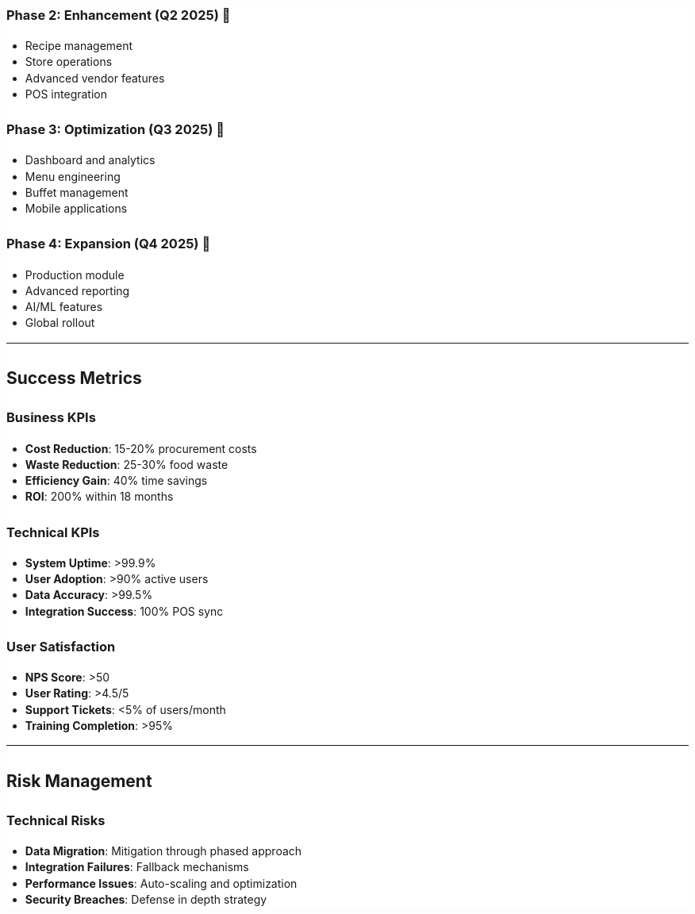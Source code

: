 ### Phase 2: Enhancement (Q2 2025) 🔄
- Recipe management
- Store operations
- Advanced vendor features
- POS integration

### Phase 3: Optimization (Q3 2025) 📅
- Dashboard and analytics
- Menu engineering
- Buffet management
- Mobile applications

### Phase 4: Expansion (Q4 2025) 📅
- Production module
- Advanced reporting
- AI/ML features
- Global rollout

---

## Success Metrics

### Business KPIs
- **Cost Reduction**: 15-20% procurement costs
- **Waste Reduction**: 25-30% food waste
- **Efficiency Gain**: 40% time savings
- **ROI**: 200% within 18 months

### Technical KPIs
- **System Uptime**: >99.9%
- **User Adoption**: >90% active users
- **Data Accuracy**: >99.5%
- **Integration Success**: 100% POS sync

### User Satisfaction
- **NPS Score**: >50
- **User Rating**: >4.5/5
- **Support Tickets**: <5% of users/month
- **Training Completion**: >95%

---

## Risk Management

### Technical Risks
- **Data Migration**: Mitigation through phased approach
- **Integration Failures**: Fallback mechanisms
- **Performance Issues**: Auto-scaling and optimization
- **Security Breaches**: Defense in depth strategy
